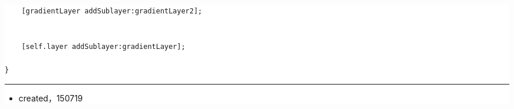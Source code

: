 ```
    [gradientLayer addSublayer:gradientLayer2];
    
    
    [self.layer addSublayer:gradientLayer];
   
}
```
***

- created，150719